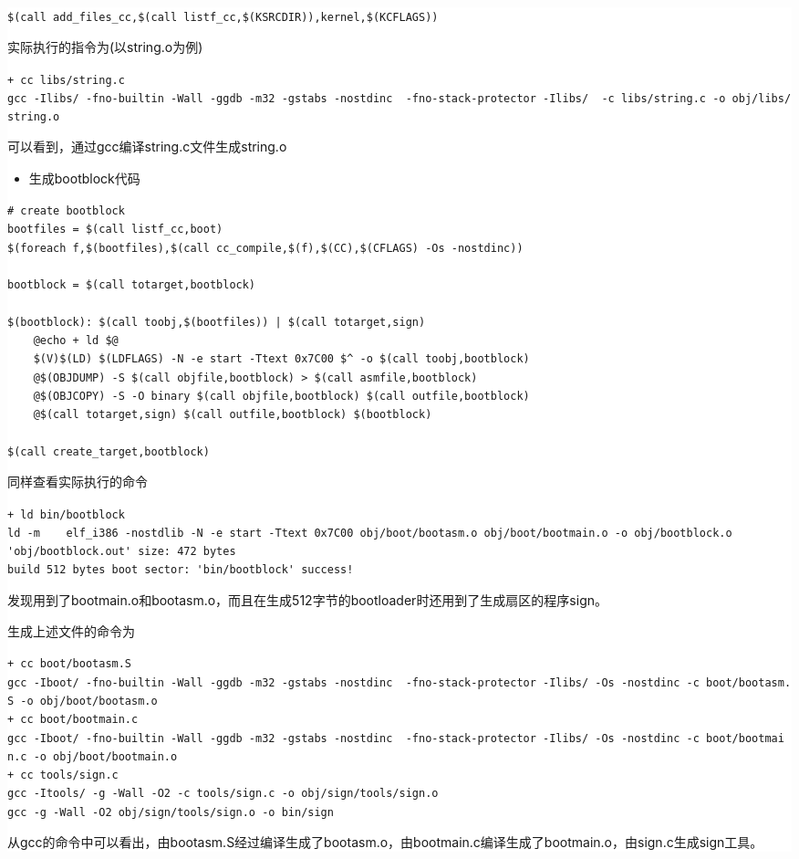 ```
$(call add_files_cc,$(call listf_cc,$(KSRCDIR)),kernel,$(KCFLAGS))
```

实际执行的指令为(以string.o为例)

```
+ cc libs/string.c
gcc -Ilibs/ -fno-builtin -Wall -ggdb -m32 -gstabs -nostdinc  -fno-stack-protector -Ilibs/  -c libs/string.c -o obj/libs/string.o
```
可以看到，通过gcc编译string.c文件生成string.o

- 生成bootblock代码

```
# create bootblock
bootfiles = $(call listf_cc,boot)
$(foreach f,$(bootfiles),$(call cc_compile,$(f),$(CC),$(CFLAGS) -Os -nostdinc))

bootblock = $(call totarget,bootblock)

$(bootblock): $(call toobj,$(bootfiles)) | $(call totarget,sign)
	@echo + ld $@
	$(V)$(LD) $(LDFLAGS) -N -e start -Ttext 0x7C00 $^ -o $(call toobj,bootblock)
	@$(OBJDUMP) -S $(call objfile,bootblock) > $(call asmfile,bootblock)
	@$(OBJCOPY) -S -O binary $(call objfile,bootblock) $(call outfile,bootblock)
	@$(call totarget,sign) $(call outfile,bootblock) $(bootblock)

$(call create_target,bootblock)
```
同样查看实际执行的命令

```
+ ld bin/bootblock
ld -m    elf_i386 -nostdlib -N -e start -Ttext 0x7C00 obj/boot/bootasm.o obj/boot/bootmain.o -o obj/bootblock.o
'obj/bootblock.out' size: 472 bytes
build 512 bytes boot sector: 'bin/bootblock' success!
```
发现用到了bootmain.o和bootasm.o，而且在生成512字节的bootloader时还用到了生成扇区的程序sign。

生成上述文件的命令为

```
+ cc boot/bootasm.S
gcc -Iboot/ -fno-builtin -Wall -ggdb -m32 -gstabs -nostdinc  -fno-stack-protector -Ilibs/ -Os -nostdinc -c boot/bootasm.S -o obj/boot/bootasm.o
+ cc boot/bootmain.c
gcc -Iboot/ -fno-builtin -Wall -ggdb -m32 -gstabs -nostdinc  -fno-stack-protector -Ilibs/ -Os -nostdinc -c boot/bootmain.c -o obj/boot/bootmain.o
+ cc tools/sign.c
gcc -Itools/ -g -Wall -O2 -c tools/sign.c -o obj/sign/tools/sign.o
gcc -g -Wall -O2 obj/sign/tools/sign.o -o bin/sign
```
从gcc的命令中可以看出，由bootasm.S经过编译生成了bootasm.o，由bootmain.c编译生成了bootmain.o，由sign.c生成sign工具。
